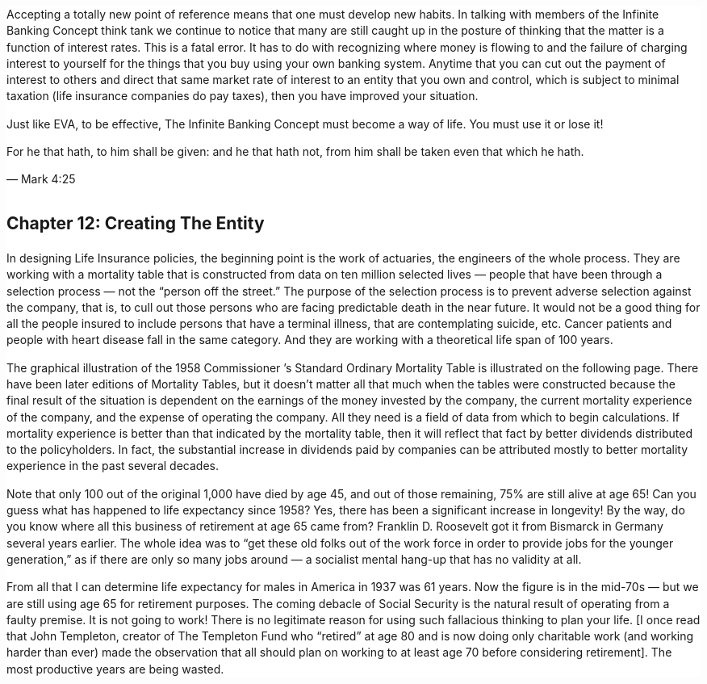 Accepting a totally new point of reference means that one must develop new habits. In talking with members of the Infinite Banking Concept think tank we continue to notice that many are still caught up in the posture of thinking that the matter is a function of interest rates. This is a fatal error. It has to do with recognizing where money is flowing to and the failure of charging interest to yourself for the things that you buy using your own banking system. Anytime that you can cut out the payment of interest to others and direct that same market rate of interest to an entity that you own and control, which is subject to minimal taxation (life insurance companies do pay taxes), then you have improved your situation.

Just like EVA, to be effective, The Infinite Banking Concept must become a way of life. You must use it or lose it!

For he that hath, to him shall be given: and he that hath not, from him shall be taken even that which he hath.

— Mark 4:25

## Chapter 12: Creating The Entity

In designing Life Insurance policies, the beginning point is the work of actuaries, the engineers of the whole process. They are working with a mortality table that is constructed from data on ten million selected lives — people that have been through a selection process — not the “person off the street.” The purpose of the selection process is to prevent adverse selection against the company, that is, to cull out those persons who are facing predictable death in the near future. It would not be a good thing for all the people insured to include persons that have a terminal illness, that are contemplating suicide, etc. Cancer patients and people with heart disease fall in the same category. And they are working with a theoretical life span of 100 years.

The graphical illustration of the 1958 Commissioner ’s Standard Ordinary Mortality Table is illustrated on the following page. There have been later editions of Mortality Tables, but it doesn’t matter all that much when the tables were constructed because the final result of the situation is dependent on the earnings of the money invested by the company, the current mortality experience of the company, and the expense of operating the company. All they need is a field of data from which to begin calculations. If mortality experience is better than that indicated by the mortality table, then it will reflect that fact by better dividends distributed to the policyholders. In fact, the substantial increase in dividends paid by companies can be attributed mostly to better mortality experience in the past several decades.

Note that only 100 out of the original 1,000 have died by age 45, and out of those remaining, 75% are still alive at age 65! Can you guess what has happened to life expectancy since 1958? Yes, there has been a significant increase in longevity! By the way, do you know where all this business of retirement at age 65 came from? Franklin D. Roosevelt got it from Bismarck in Germany several years earlier. The whole idea was to “get these old folks out of the work force in order to provide jobs for the younger generation,” as if there are only so many jobs around — a socialist mental hang-up that has no validity at all.

From all that I can determine life expectancy for males in America in 1937 was 61 years. Now the figure is in the mid-70s — but we are still using age 65 for retirement purposes. The coming debacle of Social Security is the natural result of operating from a faulty premise. It is not going to work! There is no legitimate reason for using such fallacious thinking to plan your life. [I once read that John Templeton, creator of The Templeton Fund who “retired” at age 80 and is now doing only charitable work (and working harder than ever) made the observation that all should plan on working to at least age 70 before considering retirement]. The most productive years are being wasted.
